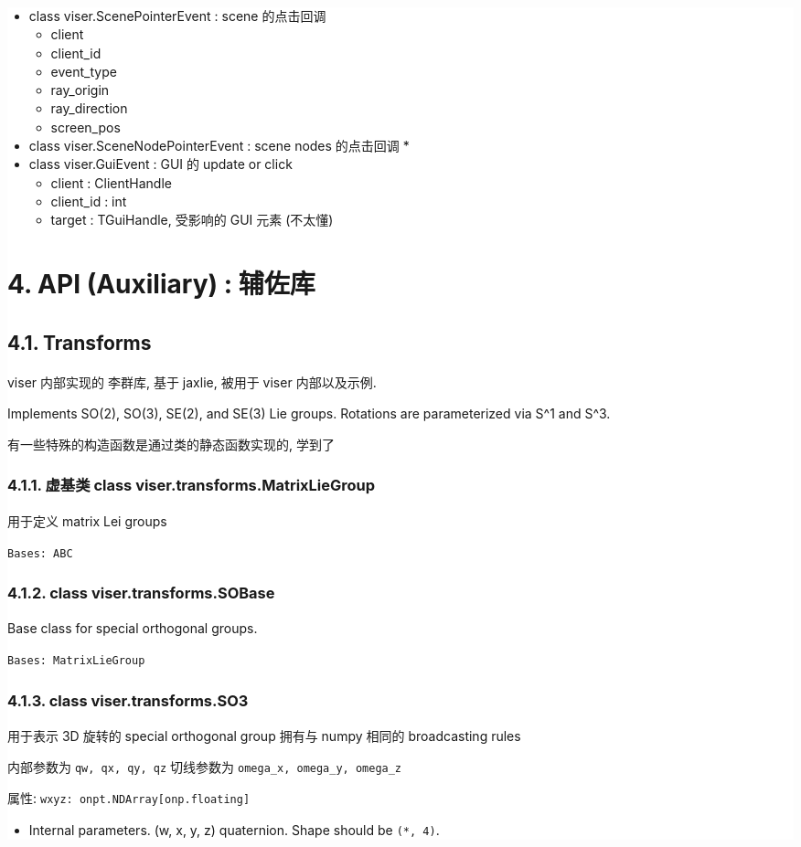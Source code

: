 
* class viser.ScenePointerEvent   : scene 的点击回调
  * client
  * client_id
  * event_type
  * ray_origin
  * ray_direction
  * screen_pos
* class viser.SceneNodePointerEvent   : scene nodes 的点击回调
  * 
* class viser.GuiEvent  : GUI 的 update or click 
  * client      : ClientHandle
  * client_id   : int
  * target      : TGuiHandle, 受影响的 GUI 元素 (不太懂)





# 4. API (Auxiliary) : 辅佐库

## 4.1. Transforms

viser 内部实现的 李群库, 基于 jaxlie, 被用于 viser 内部以及示例.

Implements SO(2), SO(3), SE(2), and SE(3) Lie groups. Rotations are parameterized via S^1 and S^3.

有一些特殊的构造函数是通过类的静态函数实现的, 学到了 



### 4.1.1. 虚基类 class viser.transforms.MatrixLieGroup

用于定义  matrix Lei groups

`Bases: ABC`


### 4.1.2. class viser.transforms.SOBase

Base class for special orthogonal groups.

`Bases: MatrixLieGroup`




### 4.1.3. class viser.transforms.SO3

用于表示 3D 旋转的 special orthogonal group 
拥有与 numpy 相同的 broadcasting rules


内部参数为 `qw, qx, qy, qz`
切线参数为  `omega_x, omega_y, omega_z`


属性:
`wxyz: onpt.NDArray[onp.floating]`
* Internal parameters. (w, x, y, z) quaternion. Shape should be `(*, 4)`.
